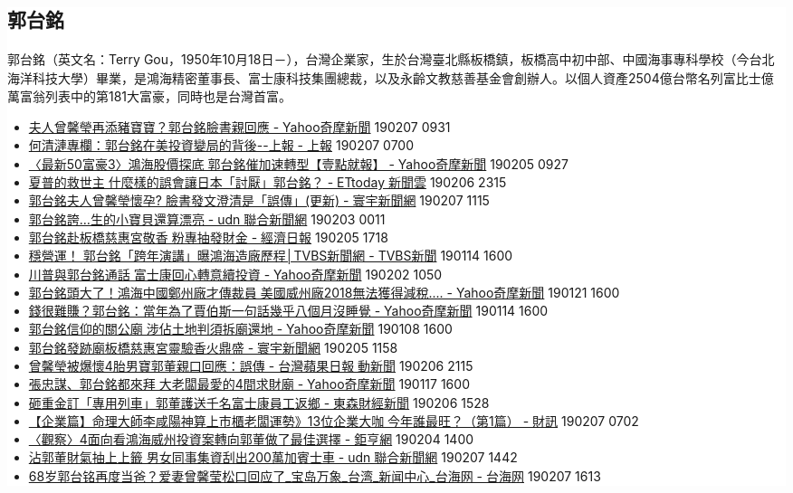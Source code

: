## 郭台銘

郭台銘（英文名：Terry Gou，1950年10月18日－），台灣企業家，生於台灣臺北縣板橋鎮，板橋高中初中部、中國海事專科學校（今台北海洋科技大學）畢業，是鴻海精密董事長、富士康科技集團總裁，以及永齡文教慈善基金會創辦人。以個人資產2504億台幣名列富比士億萬富翁列表中的第181大富豪，同時也是台灣首富。
- [夫人曾馨瑩再添豬寶寶？郭台銘臉書親回應 - Yahoo奇摩新聞](https://tw.news.yahoo.com/%E5%A4%AB%E4%BA%BA%E6%9B%BE%E9%A6%A8%E7%91%A9%E5%86%8D%E6%B7%BB%E8%B1%AC%E5%AF%B6%E5%AF%B6-%E9%83%AD%E5%8F%B0%E9%8A%98%E8%87%89%E6%9B%B8%E8%A6%AA%E5%9B%9E%E6%87%89-013100643.html "夫人曾馨瑩再添豬寶寶？郭台銘臉書親回應 - Yahoo奇摩新聞") 190207 0931
- [何清漣專欄：郭台銘在美投資變局的背後--上報 - 上報](https://www.upmedia.mg/news_info.php?SerialNo=57212 "何清漣專欄：郭台銘在美投資變局的背後--上報 - 上報") 190207 0700
- [〈最新50富豪3〉鴻海股價探底 郭台銘催加速轉型【壹點就報】 - Yahoo奇摩新聞](https://tw.news.yahoo.com/%E6%9C%80%E6%96%B050%E5%AF%8C%E8%B1%AA3-%E9%B4%BB%E6%B5%B7%E8%82%A1%E5%83%B9%E6%8E%A2%E5%BA%95-%E9%83%AD%E5%8F%B0%E9%8A%98%E5%82%AC%E5%8A%A0%E9%80%9F%E8%BD%89%E5%9E%8B-%E5%A3%B9%E9%BB%9E%E5%B0%B1%E5%A0%B1-012700611.html "〈最新50富豪3〉鴻海股價探底 郭台銘催加速轉型【壹點就報】 - Yahoo奇摩新聞") 190205 0927
- [夏普的救世主 什麼樣的誤會讓日本「討厭」郭台銘？ - ETtoday 新聞雲](https://www.ettoday.net/news/20190206/1338927.htm "夏普的救世主 什麼樣的誤會讓日本「討厭」郭台銘？ - ETtoday 新聞雲") 190206 2315
- [郭台銘夫人曾馨瑩懷孕? 臉書發文澄清是「誤傳」(更新) - 寰宇新聞網](http://globalnewstv.com.tw/201902/58537/ "郭台銘夫人曾馨瑩懷孕? 臉書發文澄清是「誤傳」(更新) - 寰宇新聞網") 190207 1115
- [郭台銘誇…生的小寶貝還算漂亮 - udn 聯合新聞網](https://money.udn.com/money/story/5612/3629711 "郭台銘誇…生的小寶貝還算漂亮 - udn 聯合新聞網") 190203 0011
- [郭台銘赴板橋慈惠宮敬香 粉專抽發財金 - 經濟日報](https://money.udn.com/money/story/5612/3631962 "郭台銘赴板橋慈惠宮敬香 粉專抽發財金 - 經濟日報") 190205 1718
- [穩營運！ 郭台銘「跨年演講」曝鴻海造廠歷程│TVBS新聞網 - TVBS新聞](https://news.tvbs.com.tw/life/1065421 "穩營運！ 郭台銘「跨年演講」曝鴻海造廠歷程│TVBS新聞網 - TVBS新聞") 190114 1600
- [川普與郭台銘通話 富士康回心轉意續投資 - Yahoo奇摩新聞](https://tw.news.yahoo.com/video/%E5%B7%9D%E6%99%AE%E8%88%87%E9%83%AD%E5%8F%B0%E9%8A%98%E9%80%9A%E8%A9%B1-%E5%AF%8C%E5%A3%AB%E5%BA%B7%E5%9B%9E%E5%BF%83%E8%BD%89%E6%84%8F%E7%BA%8C%E6%8A%95%E8%B3%87-022301912.html "川普與郭台銘通話 富士康回心轉意續投資 - Yahoo奇摩新聞") 190202 1050
- [郭台銘頭大了！鴻海中國鄭州廠才傳裁員 美國威州廠2018無法獲得減稅.... - Yahoo奇摩新聞](https://tw.news.yahoo.com/%E9%83%AD%E5%8F%B0%E9%8A%98%E9%A0%AD%E5%A4%A7%E4%BA%86-%E9%B4%BB%E6%B5%B7%E4%B8%AD%E5%9C%8B%E9%84%AD%E5%B7%9E%E5%BB%A0%E6%89%8D%E5%82%B3%E8%A3%81%E5%93%A1-%E7%BE%8E%E5%9C%8B%E5%A8%81%E5%B7%9E%E5%BB%A02018%E7%84%A1%E6%B3%95%E7%8D%B2%E5%BE%97%E6%B8%9B%E7%A8%85-063746884.html "郭台銘頭大了！鴻海中國鄭州廠才傳裁員 美國威州廠2018無法獲得減稅.... - Yahoo奇摩新聞") 190121 1600
- [錢很難賺？郭台銘：當年為了賈伯斯一句話幾乎八個月沒睡覺 - Yahoo奇摩新聞](https://tw.news.yahoo.com/%E9%8C%A2%E5%BE%88%E9%9B%A3%E8%B3%BA-%E9%83%AD%E5%8F%B0%E9%8A%98-%E7%95%B6%E5%B9%B4%E7%82%BA%E4%BA%86%E8%B3%88%E4%BC%AF%E6%96%AF-%E5%8F%A5%E8%A9%B1%E5%B9%BE%E4%B9%8E%E5%85%AB%E5%80%8B%E6%9C%88%E6%B2%92%E7%9D%A1%E8%A6%BA-075318390.html "錢很難賺？郭台銘：當年為了賈伯斯一句話幾乎八個月沒睡覺 - Yahoo奇摩新聞") 190114 1600
- [郭台銘信仰的關公廟 涉佔土地判須拆廟還地 - Yahoo奇摩新聞](https://tw.news.yahoo.com/%E9%83%AD%E5%8F%B0%E9%8A%98%E4%BF%A1%E4%BB%B0%E7%9A%84%E9%97%9C%E5%85%AC%E5%BB%9F-%E6%B6%89%E4%BD%94%E5%9C%9F%E5%9C%B0%E5%88%A4%E9%A0%88%E6%8B%86%E5%BB%9F%E9%82%84%E5%9C%B0-050653150.html "郭台銘信仰的關公廟 涉佔土地判須拆廟還地 - Yahoo奇摩新聞") 190108 1600
- [郭台銘發跡廟板橋慈惠宮靈驗香火鼎盛 - 寰宇新聞網](http://globalnewstv.com.tw/201902/58381/ "郭台銘發跡廟板橋慈惠宮靈驗香火鼎盛 - 寰宇新聞網") 190205 1158
- [曾馨瑩被爆懷4胎男寶郭董親口回應：誤傳 - 台灣蘋果日報 動新聞](https://tw.appledaily.com/new/realtime/20190206/1513619/ "曾馨瑩被爆懷4胎男寶郭董親口回應：誤傳 - 台灣蘋果日報 動新聞") 190206 2115
- [張忠謀、郭台銘都來拜 大老闆最愛的4間求財廟 - Yahoo奇摩新聞](https://tw.news.yahoo.com/%E5%BC%B5%E5%BF%A0%E8%AC%80-%E9%83%AD%E5%8F%B0%E9%8A%98%E9%83%BD%E4%BE%86%E6%8B%9C-%E5%A4%A7%E8%80%81%E9%97%86%E6%9C%80%E6%84%9B%E7%9A%844%E9%96%93%E6%B1%82%E8%B2%A1%E5%BB%9F-124745269.html "張忠謀、郭台銘都來拜 大老闆最愛的4間求財廟 - Yahoo奇摩新聞") 190117 1600
- [砸重金訂「專用列車」郭董護送千名富士康員工返鄉 - 東森財經新聞](https://fnc.ebc.net.tw/FncNews/jobs/69364 "砸重金訂「專用列車」郭董護送千名富士康員工返鄉 - 東森財經新聞") 190206 1528
- [【企業篇】命理大師李咸陽神算上市櫃老闆運勢》13位企業大咖 今年誰最旺？（第1篇） - 財訊](https://www.wealth.com.tw/home/articles/19625 "【企業篇】命理大師李咸陽神算上市櫃老闆運勢》13位企業大咖 今年誰最旺？（第1篇） - 財訊") 190207 0702
- [〈觀察〉4面向看鴻海威州投資案轉向郭董做了最佳選擇 - 鉅亨網](https://news.cnyes.com/news/id/4276864 "〈觀察〉4面向看鴻海威州投資案轉向郭董做了最佳選擇 - 鉅亨網") 190204 1400
- [沾郭董財氣抽上上籤 男女同事集資刮出200萬加賓士車 - udn 聯合新聞網](https://udn.com/news/story/7240/3633128 "沾郭董財氣抽上上籤 男女同事集資刮出200萬加賓士車 - udn 聯合新聞網") 190207 1442
- [68岁郭台铭再度当爸？爱妻曾馨莹松口回应了_宝岛万象_台湾_新闻中心_台海网 - 台海网](http://www.taihainet.com/news/twnews/twsh/2019-02-07/2232051.html "68岁郭台铭再度当爸？爱妻曾馨莹松口回应了_宝岛万象_台湾_新闻中心_台海网 - 台海网") 190207 1613
